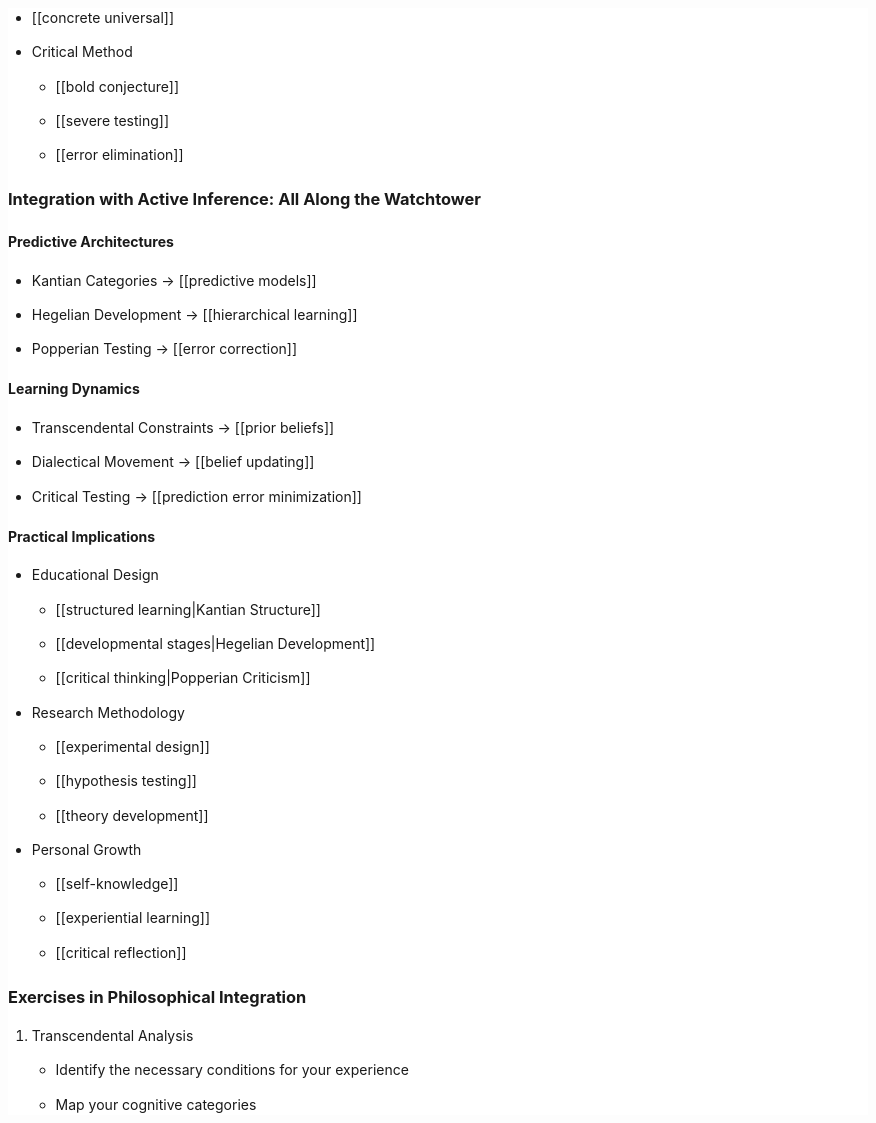   - [[concrete universal]]

- Critical Method

  - [[bold conjecture]]

  - [[severe testing]]

  - [[error elimination]]

### Integration with Active Inference: All Along the Watchtower

#### Predictive Architectures

- Kantian Categories → [[predictive models]]

- Hegelian Development → [[hierarchical learning]]

- Popperian Testing → [[error correction]]

#### Learning Dynamics

- Transcendental Constraints → [[prior beliefs]]

- Dialectical Movement → [[belief updating]]

- Critical Testing → [[prediction error minimization]]

#### Practical Implications

- Educational Design

  - [[structured learning|Kantian Structure]]

  - [[developmental stages|Hegelian Development]]

  - [[critical thinking|Popperian Criticism]]

- Research Methodology

  - [[experimental design]]

  - [[hypothesis testing]]

  - [[theory development]]

- Personal Growth

  - [[self-knowledge]]

  - [[experiential learning]]

  - [[critical reflection]]

### Exercises in Philosophical Integration

1. Transcendental Analysis

   - Identify the necessary conditions for your experience

   - Map your cognitive categories
